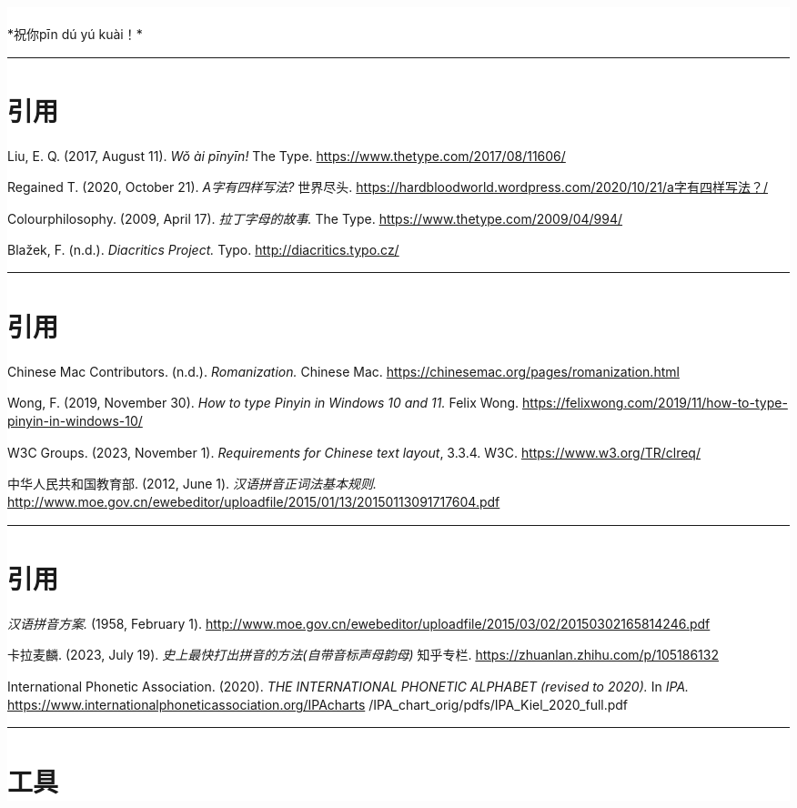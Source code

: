 
<br>
*祝你pīn dú yú kuài！*

---

# 引用

Liu, E. Q. (2017, August 11). _Wǒ ài pīnyīn!_ The Type.
    https://www.thetype.com/2017/08/11606/

Regained T. (2020, October 21). _A字有四样写法?_ 世界尽头.
    https://hardbloodworld.wordpress.com/2020/10/21/a字有四样写法？/

Colourphilosophy. (2009, April 17). _拉丁字母的故事._ The Type.
    https://www.thetype.com/2009/04/994/

Blažek, F. (n.d.). _Diacritics Project._ Typo. http://diacritics.typo.cz/

---

# 引用

Chinese Mac Contributors. (n.d.). _Romanization._ Chinese Mac.
    https://chinesemac.org/pages/romanization.html

Wong, F. (2019, November 30). _How to type Pinyin in Windows 10 and 11._ Felix Wong.
    https://felixwong.com/2019/11/how-to-type-pinyin-in-windows-10/

W3C Groups. (2023, November 1). _Requirements for Chinese text layout_, 3.3.4. W3C.
    https://www.w3.org/TR/clreq/

中华人民共和国教育部. (2012, June 1). _汉语拼音正词法基本规则._
    http://www.moe.gov.cn/ewebeditor/uploadfile/2015/01/13/20150113091717604.pdf

---

# 引用

_汉语拼音方案._ (1958, February 1).
    http://www.moe.gov.cn/ewebeditor/uploadfile/2015/03/02/20150302165814246.pdf

卡拉麦麟. (2023, July 19). _史上最快打出拼音的方法(自带音标声母韵母)_ 知乎专栏.
    https://zhuanlan.zhihu.com/p/105186132

International Phonetic Association. (2020).
    _THE INTERNATIONAL PHONETIC ALPHABET (revised to 2020)._ In _IPA._
    https://www.internationalphoneticassociation.org/IPAcharts
    /IPA_chart_orig/pdfs/IPA_Kiel_2020_full.pdf

---

# 工具

